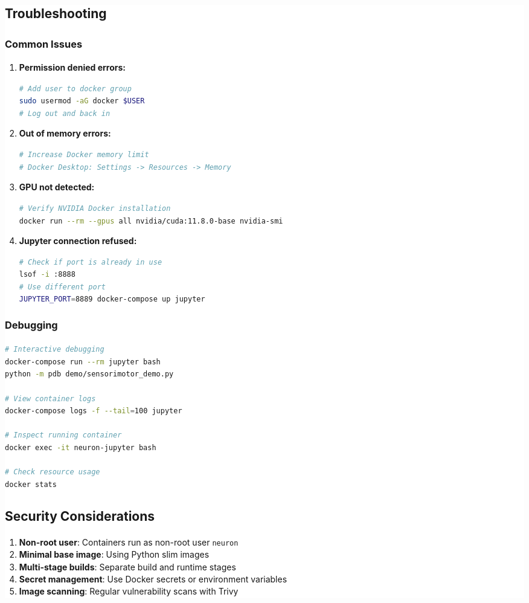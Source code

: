 ## Troubleshooting

### Common Issues

1. **Permission denied errors:**
   ```bash
   # Add user to docker group
   sudo usermod -aG docker $USER
   # Log out and back in
   ```

2. **Out of memory errors:**
   ```bash
   # Increase Docker memory limit
   # Docker Desktop: Settings -> Resources -> Memory
   ```

3. **GPU not detected:**
   ```bash
   # Verify NVIDIA Docker installation
   docker run --rm --gpus all nvidia/cuda:11.8.0-base nvidia-smi
   ```

4. **Jupyter connection refused:**
   ```bash
   # Check if port is already in use
   lsof -i :8888
   # Use different port
   JUPYTER_PORT=8889 docker-compose up jupyter
   ```

### Debugging

```bash
# Interactive debugging
docker-compose run --rm jupyter bash
python -m pdb demo/sensorimotor_demo.py

# View container logs
docker-compose logs -f --tail=100 jupyter

# Inspect running container
docker exec -it neuron-jupyter bash

# Check resource usage
docker stats
```

## Security Considerations

1. **Non-root user**: Containers run as non-root user `neuron`
2. **Minimal base image**: Using Python slim images
3. **Multi-stage builds**: Separate build and runtime stages
4. **Secret management**: Use Docker secrets or environment variables
5. **Image scanning**: Regular vulnerability scans with Trivy
